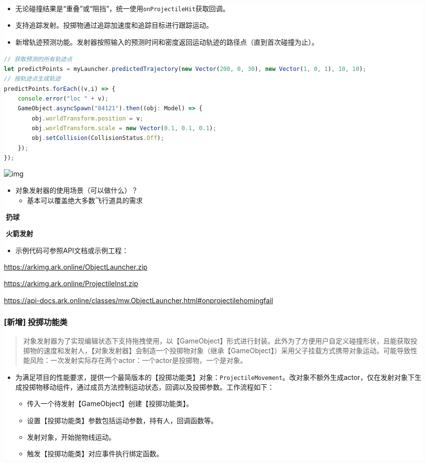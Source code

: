 - 无论碰撞结果是“重叠”或“阻挡”，统一使用`onProjectileHit`获取回调。

- 支持追踪发射。投掷物通过追踪加速度和追踪目标进行跟踪运动。

  <video controls src="https://arkimg.ark.online/20231009-014022.mp4"></video>

  

- 新增轨迹预测功能。发射器按照输入的预测时间和密度返回运动轨迹的路径点（直到首次碰撞为止）。

```TypeScript
// 获取预测的所有轨迹点
let predictPoints = myLauncher.predictedTrajectory(new Vector(200, 0, 30), new Vector(1, 0, 1), 10, 10);
// 按轨迹点生成轨迹
predictPoints.forEach((v,i) => {
    console.error("loc " + v);
    GameObject.asyncSpawn("84121").then((obj: Model) => {
        obj.worldTransform.position = v;
        obj.worldTransform.scale = new Vector(0.1, 0.1, 0.1);
        obj.setCollision(CollisionStatus.Off);
    });
});
```

![img](https://arkimg.ark.online/1696846090990-22.webp)

- 对象发射器的使用场景（可以做什么）？
  - 基本可以覆盖绝大多数飞行道具的需求

<video controls src="https://arkimg.ark.online/20231009-101627.mp4"></video>

​															**扔球**

<video controls src="https://arkimg.ark.online/20231009-102126.mp4"></video>

​														**火箭发射**

- 示例代码可参照API文档或示例工程：

https://arkimg.ark.online/ObjectLauncher.zip

https://arkimg.ark.online/ProjectileInst.zip

https://api-docs.ark.online/classes/mw.ObjectLauncher.html#onprojectilehomingfail

### [新增] 投掷功能类

> 对象发射器为了实现编辑状态下支持拖拽使用，以【GameObject】形式进行封装。此外为了方便用户自定义碰撞形状，且能获取投掷物的速度和发射人，【对象发射器】会制造一个投掷物对象（继承【GameObject】）采用父子挂载方式携带对象运动。可能导致性能风险：一次发射实际存在两个actor：一个actor是投掷物，一个是对象。

- 为满足项目的性能要求，提供一个最简版本的【投掷功能类】对象：`ProjectileMovement`。改对象不额外生成actor，仅在发射对象下生成投掷物移动组件，通过成员方法控制运动状态，回调以及投掷参数。工作流程如下：

  - 传入一个待发射【GameObject】创建【投掷功能类】。

  - 设置【投掷功能类】参数包括运动参数，持有人，回调函数等。

  - 发射对象，开始抛物线运动。

  - 触发【投掷功能类】对应事件执行绑定函数。
